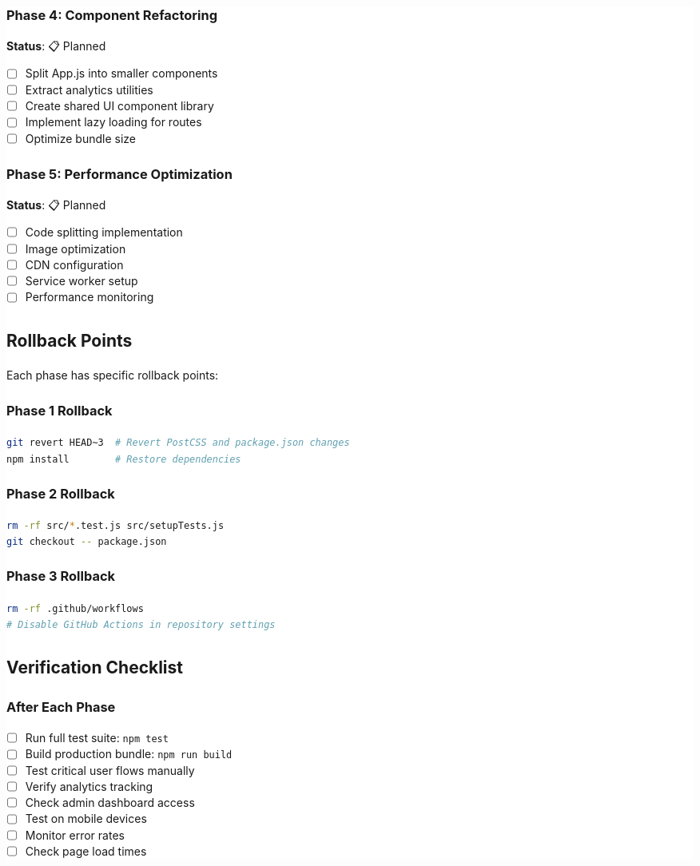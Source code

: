 ### Phase 4: Component Refactoring
**Status**: 📋 Planned
- [ ] Split App.js into smaller components
- [ ] Extract analytics utilities
- [ ] Create shared UI component library
- [ ] Implement lazy loading for routes
- [ ] Optimize bundle size

### Phase 5: Performance Optimization
**Status**: 📋 Planned
- [ ] Code splitting implementation
- [ ] Image optimization
- [ ] CDN configuration
- [ ] Service worker setup
- [ ] Performance monitoring

## Rollback Points

Each phase has specific rollback points:

### Phase 1 Rollback
```bash
git revert HEAD~3  # Revert PostCSS and package.json changes
npm install        # Restore dependencies
```

### Phase 2 Rollback
```bash
rm -rf src/*.test.js src/setupTests.js
git checkout -- package.json
```

### Phase 3 Rollback
```bash
rm -rf .github/workflows
# Disable GitHub Actions in repository settings
```

## Verification Checklist

### After Each Phase
- [ ] Run full test suite: `npm test`
- [ ] Build production bundle: `npm run build`
- [ ] Test critical user flows manually
- [ ] Verify analytics tracking
- [ ] Check admin dashboard access
- [ ] Test on mobile devices
- [ ] Monitor error rates
- [ ] Check page load times
